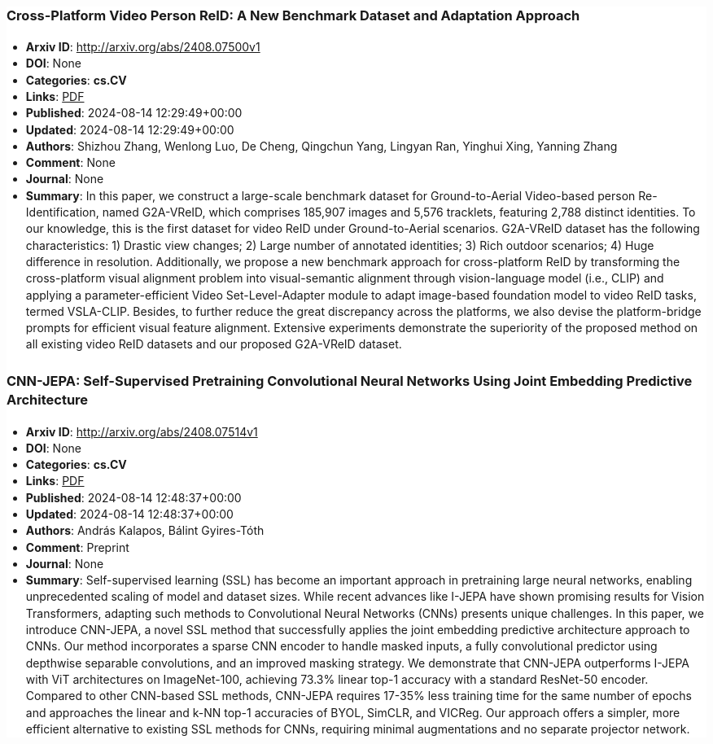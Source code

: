 ### Cross-Platform Video Person ReID: A New Benchmark Dataset and Adaptation Approach
- **Arxiv ID**: http://arxiv.org/abs/2408.07500v1
- **DOI**: None
- **Categories**: **cs.CV**
- **Links**: [PDF](http://arxiv.org/pdf/2408.07500v1)
- **Published**: 2024-08-14 12:29:49+00:00
- **Updated**: 2024-08-14 12:29:49+00:00
- **Authors**: Shizhou Zhang, Wenlong Luo, De Cheng, Qingchun Yang, Lingyan Ran, Yinghui Xing, Yanning Zhang
- **Comment**: None
- **Journal**: None
- **Summary**: In this paper, we construct a large-scale benchmark dataset for Ground-to-Aerial Video-based person Re-Identification, named G2A-VReID, which comprises 185,907 images and 5,576 tracklets, featuring 2,788 distinct identities. To our knowledge, this is the first dataset for video ReID under Ground-to-Aerial scenarios. G2A-VReID dataset has the following characteristics: 1) Drastic view changes; 2) Large number of annotated identities; 3) Rich outdoor scenarios; 4) Huge difference in resolution. Additionally, we propose a new benchmark approach for cross-platform ReID by transforming the cross-platform visual alignment problem into visual-semantic alignment through vision-language model (i.e., CLIP) and applying a parameter-efficient Video Set-Level-Adapter module to adapt image-based foundation model to video ReID tasks, termed VSLA-CLIP. Besides, to further reduce the great discrepancy across the platforms, we also devise the platform-bridge prompts for efficient visual feature alignment. Extensive experiments demonstrate the superiority of the proposed method on all existing video ReID datasets and our proposed G2A-VReID dataset.



### CNN-JEPA: Self-Supervised Pretraining Convolutional Neural Networks Using Joint Embedding Predictive Architecture
- **Arxiv ID**: http://arxiv.org/abs/2408.07514v1
- **DOI**: None
- **Categories**: **cs.CV**
- **Links**: [PDF](http://arxiv.org/pdf/2408.07514v1)
- **Published**: 2024-08-14 12:48:37+00:00
- **Updated**: 2024-08-14 12:48:37+00:00
- **Authors**: András Kalapos, Bálint Gyires-Tóth
- **Comment**: Preprint
- **Journal**: None
- **Summary**: Self-supervised learning (SSL) has become an important approach in pretraining large neural networks, enabling unprecedented scaling of model and dataset sizes. While recent advances like I-JEPA have shown promising results for Vision Transformers, adapting such methods to Convolutional Neural Networks (CNNs) presents unique challenges. In this paper, we introduce CNN-JEPA, a novel SSL method that successfully applies the joint embedding predictive architecture approach to CNNs. Our method incorporates a sparse CNN encoder to handle masked inputs, a fully convolutional predictor using depthwise separable convolutions, and an improved masking strategy. We demonstrate that CNN-JEPA outperforms I-JEPA with ViT architectures on ImageNet-100, achieving 73.3% linear top-1 accuracy with a standard ResNet-50 encoder. Compared to other CNN-based SSL methods, CNN-JEPA requires 17-35% less training time for the same number of epochs and approaches the linear and k-NN top-1 accuracies of BYOL, SimCLR, and VICReg. Our approach offers a simpler, more efficient alternative to existing SSL methods for CNNs, requiring minimal augmentations and no separate projector network.
